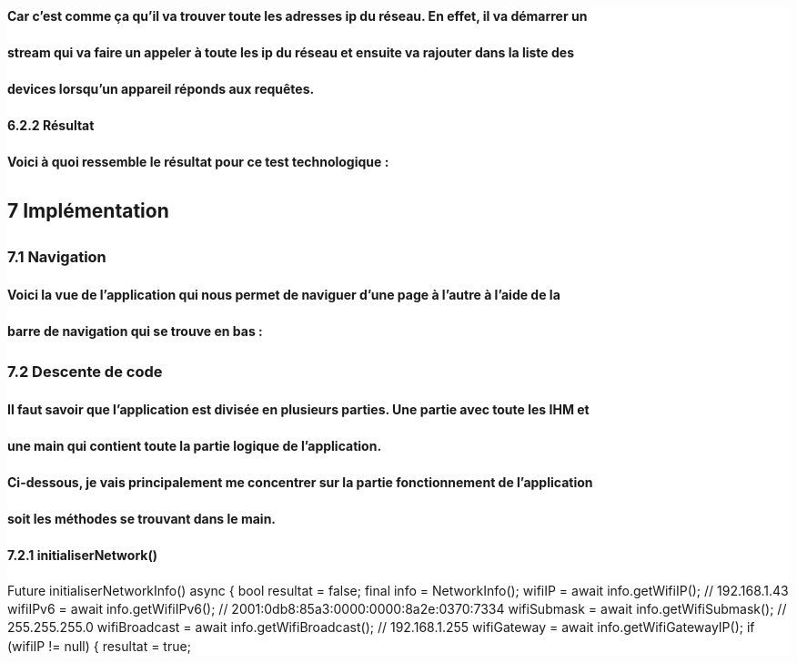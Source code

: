 #### Car c’est comme ça qu’il va trouver toute les adresses ip du réseau. En effet, il va démarrer un

#### stream qui va faire un appeler à toute les ip du réseau et ensuite va rajouter dans la liste des

#### devices lorsqu’un appareil réponds aux requêtes.

#### 6.2.2 Résultat

#### Voici à quoi ressemble le résultat pour ce test technologique :


## 7 Implémentation

### 7.1 Navigation

#### Voici la vue de l’application qui nous permet de naviguer d’une page à l’autre à l’aide de la

#### barre de navigation qui se trouve en bas :


### 7.2 Descente de code

#### Il faut savoir que l’application est divisée en plusieurs parties. Une partie avec toute les IHM et

#### une main qui contient toute la partie logique de l’application.

#### Ci-dessous, je vais principalement me concentrer sur la partie fonctionnement de l’application

#### soit les méthodes se trouvant dans le main.

#### 7.2.1 initialiserNetwork()

Future<bool> initialiserNetworkInfo() async {
bool resultat = false;
final info = NetworkInfo();
wifiIP = await info.getWifiIP(); // 192.168.1.43
wifiIPv6 =
await info.getWifiIPv6(); // 2001:0db8:85a3:0000:0000:8a2e:0370:7334
wifiSubmask = await info.getWifiSubmask(); // 255.255.255.0
wifiBroadcast = await info.getWifiBroadcast(); // 192.168.1.255
wifiGateway = await info.getWifiGatewayIP();
if (wifiIP != null) {
resultat = true;


